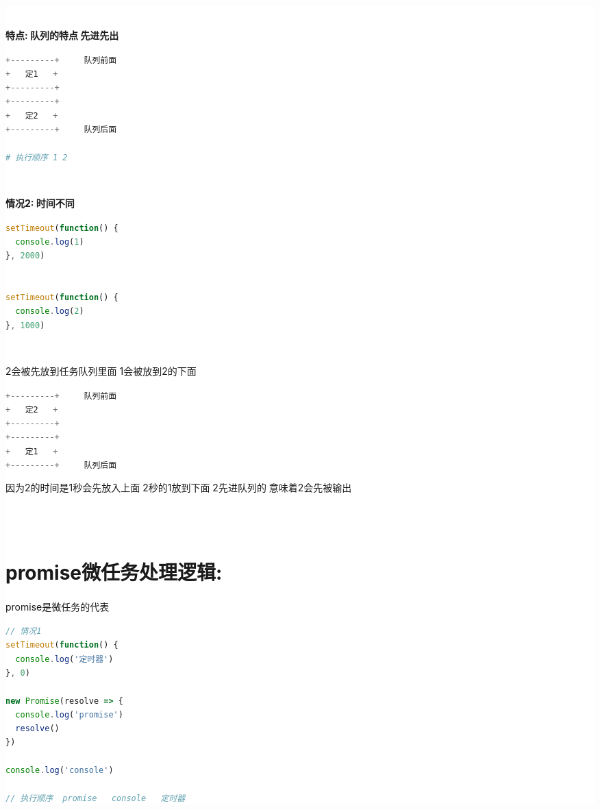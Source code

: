 <br>

**特点: 队列的特点 先进先出**
```s
+---------+     队列前面
+   定1   +
+---------+
+---------+
+   定2   +
+---------+     队列后面

# 执行顺序 1 2
```

<br>

**情况2: 时间不同**  
```js
setTimeout(function() {
  console.log(1)
}, 2000) 


setTimeout(function() {
  console.log(2)
}, 1000) 
```

<br>

2会被先放到任务队列里面 1会被放到2的下面
```s
+---------+     队列前面
+   定2   +
+---------+
+---------+
+   定1   +
+---------+     队列后面
```

因为2的时间是1秒会先放入上面 2秒的1放到下面 2先进队列的 意味着2会先被输出  

<br><br>

# promise微任务处理逻辑: 
promise是微任务的代表
```js
// 情况1
setTimeout(function() {
  console.log('定时器')
}, 0)

new Promise(resolve => {
  console.log('promise')
  resolve()
})

console.log('console')

// 执行顺序  promise   console   定时器
```

